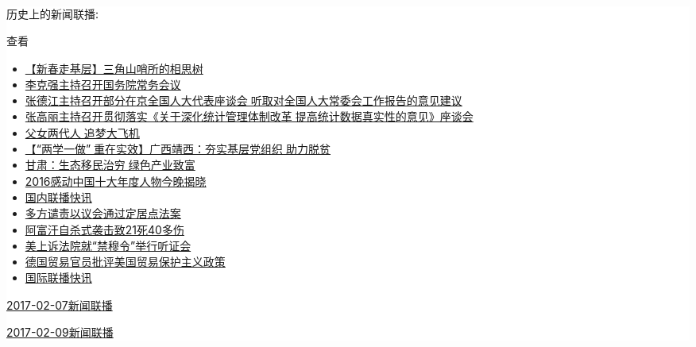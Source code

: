 




历史上的新闻联播:

 查看
 

* [【新春走基层】三角山哨所的相思树](#【新春走基层】三角山哨所的相思树)
* [李克强主持召开国务院常务会议](#李克强主持召开国务院常务会议)
* [张德江主持召开部分在京全国人大代表座谈会 听取对全国人大常委会工作报告的意见建议](#张德江主持召开部分在京全国人大代表座谈会-听取对全国人大常委会工作报告的意见建议)
* [张高丽主持召开贯彻落实《关于深化统计管理体制改革 提高统计数据真实性的意见》座谈会](#张高丽主持召开贯彻落实《关于深化统计管理体制改革-提高统计数据真实性的意见》座谈会)
* [父女两代人 追梦大飞机](#父女两代人-追梦大飞机)
* [【“两学一做” 重在实效】广西靖西：夯实基层党组织 助力脱贫](#【“两学一做”-重在实效】广西靖西：夯实基层党组织-助力脱贫)
* [甘肃：生态移民治穷 绿色产业致富](#甘肃：生态移民治穷-绿色产业致富)
* [2016感动中国十大年度人物今晚揭晓](#2016感动中国十大年度人物今晚揭晓)
* [国内联播快讯](#国内联播快讯)
* [多方谴责以议会通过定居点法案](#多方谴责以议会通过定居点法案)
* [阿富汗自杀式袭击致21死40多伤](#阿富汗自杀式袭击致21死40多伤)
* [美上诉法院就“禁穆令”举行听证会](#美上诉法院就“禁穆令”举行听证会)
* [德国贸易官员批评美国贸易保护主义政策](#德国贸易官员批评美国贸易保护主义政策)
* [国际联播快讯](#国际联播快讯)






[2017-02-07新闻联播](/xinwenlianbo/20170207)


[2017-02-09新闻联播](/xinwenlianbo/20170209)



